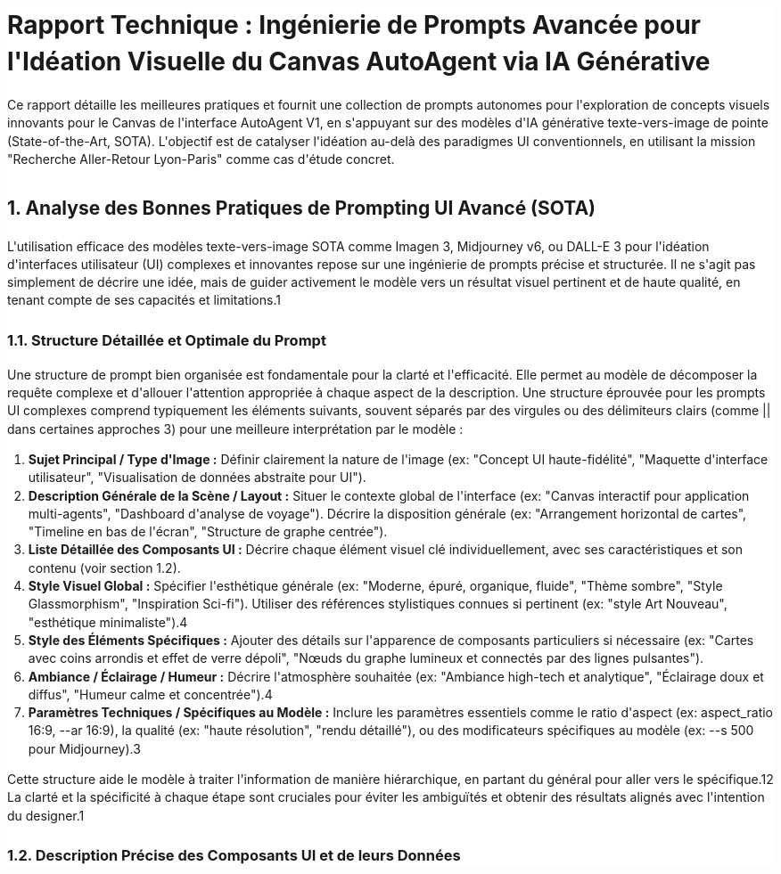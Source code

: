 # **Rapport Technique : Ingénierie de Prompts Avancée pour l'Idéation Visuelle du Canvas AutoAgent via IA Générative**

Ce rapport détaille les meilleures pratiques et fournit une collection de prompts autonomes pour l'exploration de concepts visuels innovants pour le Canvas de l'interface AutoAgent V1, en s'appuyant sur des modèles d'IA générative texte-vers-image de pointe (State-of-the-Art, SOTA). L'objectif est de catalyser l'idéation au-delà des paradigmes UI conventionnels, en utilisant la mission "Recherche Aller-Retour Lyon-Paris" comme cas d'étude concret.

## **1\. Analyse des Bonnes Pratiques de Prompting UI Avancé (SOTA)**

L'utilisation efficace des modèles texte-vers-image SOTA comme Imagen 3, Midjourney v6, ou DALL-E 3 pour l'idéation d'interfaces utilisateur (UI) complexes et innovantes repose sur une ingénierie de prompts précise et structurée. Il ne s'agit pas simplement de décrire une idée, mais de guider activement le modèle vers un résultat visuel pertinent et de haute qualité, en tenant compte de ses capacités et limitations.1

### **1.1. Structure Détaillée et Optimale du Prompt**

Une structure de prompt bien organisée est fondamentale pour la clarté et l'efficacité. Elle permet au modèle de décomposer la requête complexe et d'allouer l'attention appropriée à chaque aspect de la description. Une structure éprouvée pour les prompts UI complexes comprend typiquement les éléments suivants, souvent séparés par des virgules ou des délimiteurs clairs (comme || dans certaines approches 3) pour une meilleure interprétation par le modèle :

1. **Sujet Principal / Type d'Image :** Définir clairement la nature de l'image (ex: "Concept UI haute-fidélité", "Maquette d'interface utilisateur", "Visualisation de données abstraite pour UI").  
2. **Description Générale de la Scène / Layout :** Situer le contexte global de l'interface (ex: "Canvas interactif pour application multi-agents", "Dashboard d'analyse de voyage"). Décrire la disposition générale (ex: "Arrangement horizontal de cartes", "Timeline en bas de l'écran", "Structure de graphe centrée").  
3. **Liste Détaillée des Composants UI :** Décrire chaque élément visuel clé individuellement, avec ses caractéristiques et son contenu (voir section 1.2).  
4. **Style Visuel Global :** Spécifier l'esthétique générale (ex: "Moderne, épuré, organique, fluide", "Thème sombre", "Style Glassmorphism", "Inspiration Sci-fi"). Utiliser des références stylistiques connues si pertinent (ex: "style Art Nouveau", "esthétique minimaliste").4  
5. **Style des Éléments Spécifiques :** Ajouter des détails sur l'apparence de composants particuliers si nécessaire (ex: "Cartes avec coins arrondis et effet de verre dépoli", "Nœuds du graphe lumineux et connectés par des lignes pulsantes").  
6. **Ambiance / Éclairage / Humeur :** Décrire l'atmosphère souhaitée (ex: "Ambiance high-tech et analytique", "Éclairage doux et diffus", "Humeur calme et concentrée").4  
7. **Paramètres Techniques / Spécifiques au Modèle :** Inclure les paramètres essentiels comme le ratio d'aspect (ex: aspect\_ratio 16:9, \--ar 16:9), la qualité (ex: "haute résolution", "rendu détaillé"), ou des modificateurs spécifiques au modèle (ex: \--s 500 pour Midjourney).3

Cette structure aide le modèle à traiter l'information de manière hiérarchique, en partant du général pour aller vers le spécifique.12 La clarté et la spécificité à chaque étape sont cruciales pour éviter les ambiguïtés et obtenir des résultats alignés avec l'intention du designer.1

### **1.2. Description Précise des Composants UI et de leurs Données**
